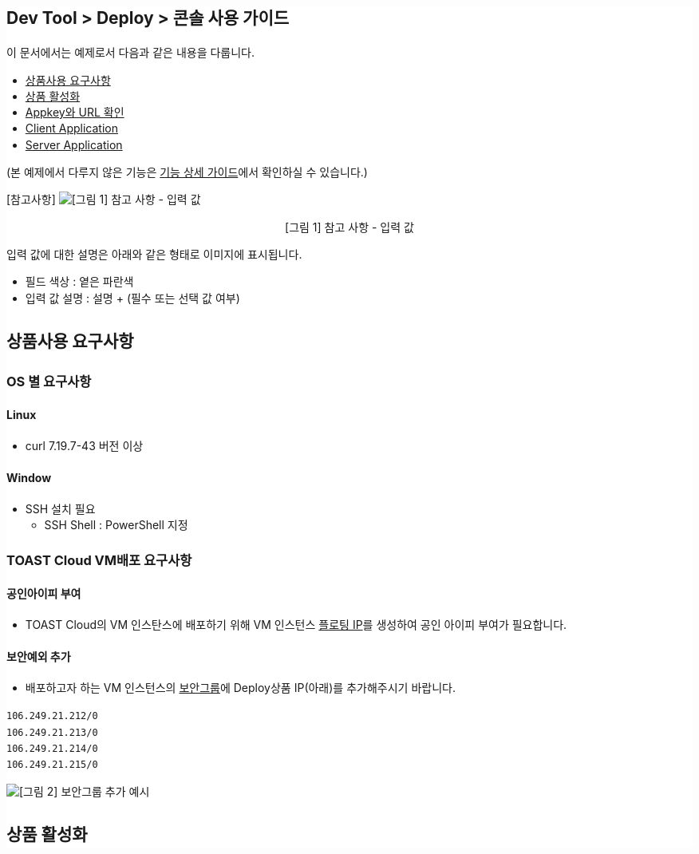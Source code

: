 ## Dev Tool > Deploy > 콘솔 사용 가이드

이 문서에서는 예제로서 다음과 같은 내용을 다룹니다.

* [상품사용 요구사항](/Dev%20Tool/Deploy/ko/console-guide/#_1)
* [상품 활성화](/Dev%20Tool/Deploy/ko/console-guide/#_1)
* [Appkey와 URL 확인](/Dev%20Tool/Deploy/ko/console-guide/#appkey-url)
* [Client Application](/Dev%20Tool/Deploy/ko/console-guide/#client-application)
* [Server Application](/Dev%20Tool/Deploy/ko/console-guide/#server-application)

(본 예제에서 다루지 않은 기능은 [기능 상세 가이드](/Dev%20Tool/Deploy/ko/reference/)에서 확인하실 수 있습니다.)

[참고사항]
![[그림 1] 참고 사항 - 입력 값](http://static.toastoven.net/prod_tcdeploy/getstarted/01.png)
<center>[그림 1] 참고 사항 - 입력 값</center>

입력 값에 대한 설명은 아래와 같은 형태로 이미지에 표시됩니다.
- 필드 색상 : 옅은 파란색
- 입력 값 설명 : 설명 + (필수 또는 선택 값 여부)

## 상품사용 요구사항
### OS 별 요구사항
#### Linux
* curl 7.19.7-43 버전 이상

#### Window
* SSH 설치 필요
    * SSH Shell : PowerShell 지정

### TOAST Cloud VM배포 요구사항
#### 공인아이피 부여
* TOAST Cloud의 VM 인스탄스에 배포하기 위해 VM 인스턴스 [플로팅 IP](https://docs.toast.com/ko/Compute/Instance/ko/console-guide/#ip_1)를 생성하여 공인 아이피 부여가 필요합니다.

#### 보안예외 추가
* 배포하고자 하는 VM 인스턴스의 [보안그룹](https://docs.toast.com/ko/Compute/Instance/ko/console-guide/#_13)에 Deploy상품 IP(아래)를 추가해주시기 바랍니다.
```
106.249.21.212/0
106.249.21.213/0
106.249.21.214/0
106.249.21.215/0
```
![[그림 2] 보안그룹 추가 예시](http://static.toastoven.net/prod_tcdeploy/getstarted/security_group_tcd.png)




## 상품 활성화
